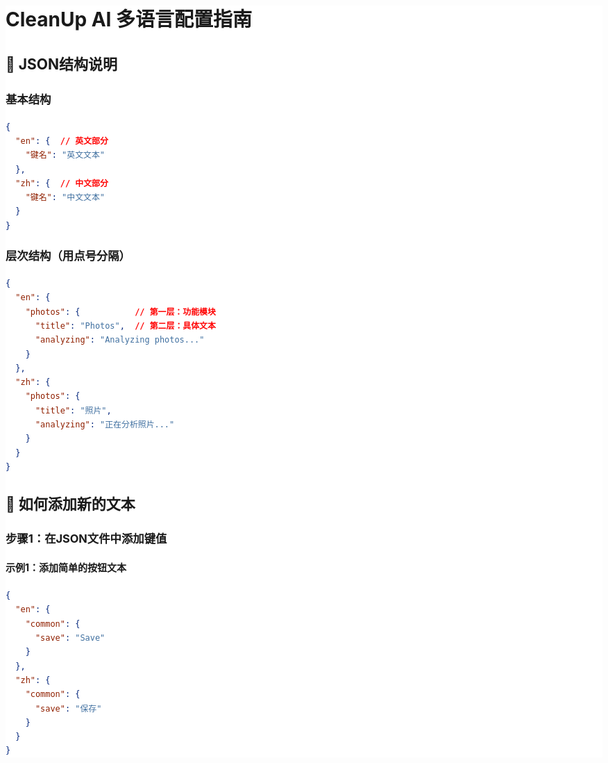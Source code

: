 # CleanUp AI 多语言配置指南

## 📖 JSON结构说明

### 基本结构
```json
{
  "en": {  // 英文部分
    "键名": "英文文本"
  },
  "zh": {  // 中文部分
    "键名": "中文文本"
  }
}
```

### 层次结构（用点号分隔）
```json
{
  "en": {
    "photos": {           // 第一层：功能模块
      "title": "Photos",  // 第二层：具体文本
      "analyzing": "Analyzing photos..."
    }
  },
  "zh": {
    "photos": {
      "title": "照片",
      "analyzing": "正在分析照片..."
    }
  }
}
```

## 🔧 如何添加新的文本

### 步骤1：在JSON文件中添加键值

#### 示例1：添加简单的按钮文本
```json
{
  "en": {
    "common": {
      "save": "Save"
    }
  },
  "zh": {
    "common": {
      "save": "保存"
    }
  }
}
```
